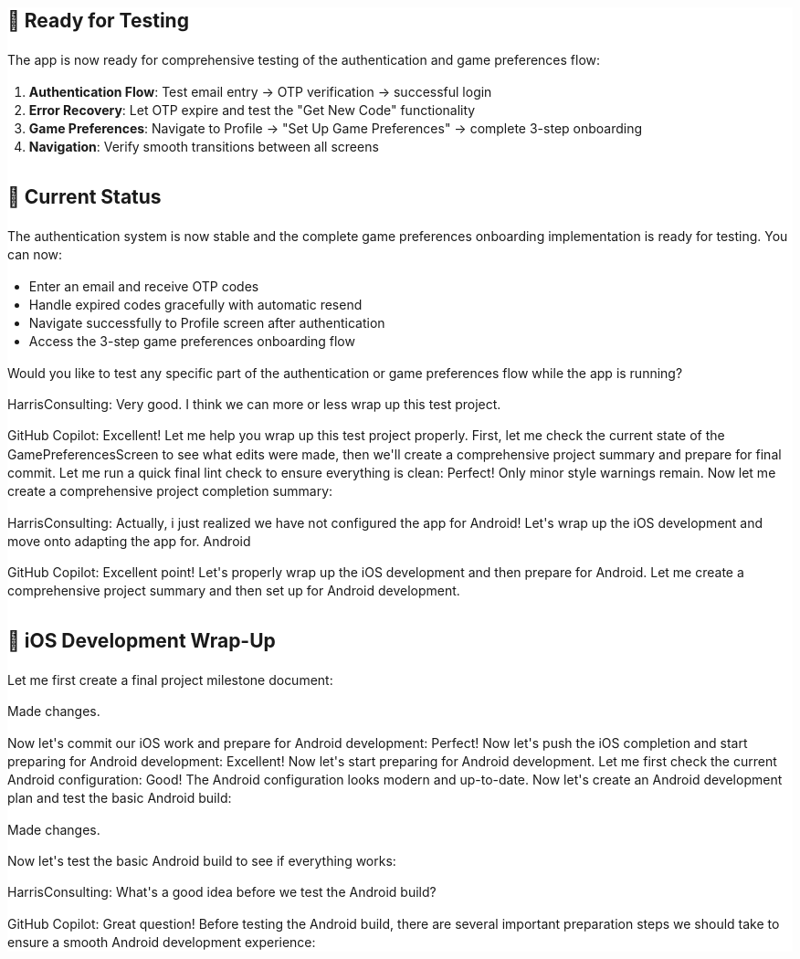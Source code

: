 ## 🧪 **Ready for Testing**

The app is now ready for comprehensive testing of the authentication and game preferences flow:

1. **Authentication Flow**: Test email entry → OTP verification → successful login
2. **Error Recovery**: Let OTP expire and test the "Get New Code" functionality  
3. **Game Preferences**: Navigate to Profile → "Set Up Game Preferences" → complete 3-step onboarding
4. **Navigation**: Verify smooth transitions between all screens

## 📱 **Current Status**

The authentication system is now stable and the complete game preferences onboarding implementation is ready for testing. You can now:

- Enter an email and receive OTP codes
- Handle expired codes gracefully with automatic resend
- Navigate successfully to Profile screen after authentication
- Access the 3-step game preferences onboarding flow

Would you like to test any specific part of the authentication or game preferences flow while the app is running?

HarrisConsulting: Very good. I think we can more or less wrap up this test project.

GitHub Copilot: Excellent! Let me help you wrap up this test project properly. First, let me check the current state of the GamePreferencesScreen to see what edits were made, then we'll create a comprehensive project summary and prepare for final commit. Let me run a quick final lint check to ensure everything is clean: Perfect! Only minor style warnings remain. Now let me create a comprehensive project completion summary: 

HarrisConsulting: Actually, i just realized we have not configured the app for Android! Let's wrap up the iOS development and move onto adapting the app for. Android

GitHub Copilot: Excellent point! Let's properly wrap up the iOS development and then prepare for Android. Let me create a comprehensive project summary and then set up for Android development.

## 🎯 **iOS Development Wrap-Up**

Let me first create a final project milestone document: 

Made changes.

Now let's commit our iOS work and prepare for Android development: Perfect! Now let's push the iOS completion and start preparing for Android development: Excellent! Now let's start preparing for Android development. Let me first check the current Android configuration: Good! The Android configuration looks modern and up-to-date. Now let's create an Android development plan and test the basic Android build: 

Made changes.

Now let's test the basic Android build to see if everything works: 

HarrisConsulting: What's a good idea before we test the Android build?

GitHub Copilot: Great question! Before testing the Android build, there are several important preparation steps we should take to ensure a smooth Android development experience:
